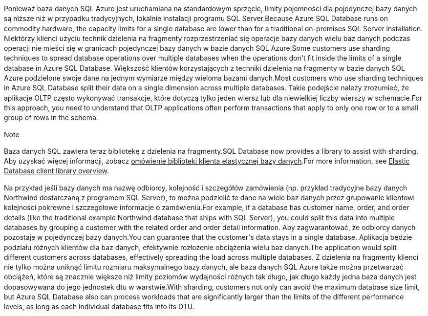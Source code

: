 <span data-ttu-id="1cd2e-279">Ponieważ baza danych SQL Azure jest uruchamiana na standardowym sprzęcie, limity pojemności dla pojedynczej bazy danych są niższe niż w przypadku tradycyjnych, lokalnie instalacji programu SQL Server.</span><span class="sxs-lookup"><span data-stu-id="1cd2e-279">Because Azure SQL Database runs on commodity hardware, the capacity limits for a single database are lower than for a traditional on-premises SQL Server installation.</span></span> <span data-ttu-id="1cd2e-280">Niektórzy klienci użyciu technik dzielenia na fragmenty rozprzestrzeniać się operacje bazy danych wielu baz danych podczas operacji nie mieści się w granicach pojedynczej bazy danych w bazie danych SQL Azure.</span><span class="sxs-lookup"><span data-stu-id="1cd2e-280">Some customers use sharding techniques to spread database operations over multiple databases when the operations don't fit inside the limits of a single database in Azure SQL Database.</span></span> <span data-ttu-id="1cd2e-281">Większość klientów korzystających z techniki dzielenia na fragmenty w bazie danych SQL Azure podzielone swoje dane na jednym wymiarze między wieloma bazami danych.</span><span class="sxs-lookup"><span data-stu-id="1cd2e-281">Most customers who use sharding techniques in Azure SQL Database split their data on a single dimension across multiple databases.</span></span> <span data-ttu-id="1cd2e-282">Takie podejście należy zrozumieć, że aplikacje OLTP często wykonywać transakcje, które dotyczą tylko jeden wiersz lub dla niewielkiej liczby wierszy w schemacie.</span><span class="sxs-lookup"><span data-stu-id="1cd2e-282">For this approach, you need to understand that OLTP applications often perform transactions that apply to only one row or to a small group of rows in the schema.</span></span>

> [!NOTE]
> <span data-ttu-id="1cd2e-283">Baza danych SQL zawiera teraz bibliotekę z dzielenia na fragmenty.</span><span class="sxs-lookup"><span data-stu-id="1cd2e-283">SQL Database now provides a library to assist with sharding.</span></span> <span data-ttu-id="1cd2e-284">Aby uzyskać więcej informacji, zobacz [omówienie biblioteki klienta elastycznej bazy danych](sql-database-elastic-database-client-library.md).</span><span class="sxs-lookup"><span data-stu-id="1cd2e-284">For more information, see [Elastic Database client library overview](sql-database-elastic-database-client-library.md).</span></span>
> 
> 

<span data-ttu-id="1cd2e-285">Na przykład jeśli bazy danych ma nazwę odbiorcy, kolejność i szczegółów zamówienia (np. przykład tradycyjne bazy danych Northwind dostarczaną z programem SQL Server), to można podzielić te dane na wiele baz danych przez grupowanie klientowi kolejności pokrewne i szczegółowe informacje o zamówieniu.</span><span class="sxs-lookup"><span data-stu-id="1cd2e-285">For example, if a database has customer name, order, and order details (like the traditional example Northwind database that ships with SQL Server), you could split this data into multiple databases by grouping a customer with the related order and order detail information.</span></span> <span data-ttu-id="1cd2e-286">Aby zagwarantować, że odbiorcy danych pozostaje w pojedynczej bazy danych.</span><span class="sxs-lookup"><span data-stu-id="1cd2e-286">You can guarantee that the customer's data stays in a single database.</span></span> <span data-ttu-id="1cd2e-287">Aplikacja będzie podziału różnych klientów dla baz danych, efektywnie rozłożenie obciążenia wielu baz danych.</span><span class="sxs-lookup"><span data-stu-id="1cd2e-287">The application would split different customers across databases, effectively spreading the load across multiple databases.</span></span> <span data-ttu-id="1cd2e-288">Z dzielenia na fragmenty klienci nie tylko można uniknąć limitu rozmiaru maksymalnego bazy danych, ale baza danych SQL Azure także można przetwarzać obciążeń, które są znacznie większe niż limity poziomów wydajności różnych tak długo, jak długo każdy jedna baza danych jest dopasowywana do jego jednostek dtu w warstwie.</span><span class="sxs-lookup"><span data-stu-id="1cd2e-288">With sharding, customers not only can avoid the maximum database size limit, but Azure SQL Database also can process workloads that are significantly larger than the limits of the different performance levels, as long as each individual database fits into its DTU.</span></span>

